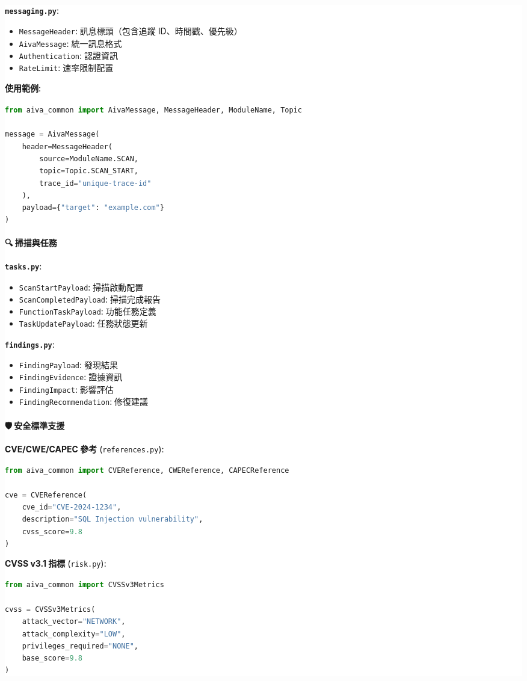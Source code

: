 **`messaging.py`**:
- `MessageHeader`: 訊息標頭（包含追蹤 ID、時間戳、優先級）
- `AivaMessage`: 統一訊息格式
- `Authentication`: 認證資訊
- `RateLimit`: 速率限制配置

**使用範例**:
```python
from aiva_common import AivaMessage, MessageHeader, ModuleName, Topic

message = AivaMessage(
    header=MessageHeader(
        source=ModuleName.SCAN,
        topic=Topic.SCAN_START,
        trace_id="unique-trace-id"
    ),
    payload={"target": "example.com"}
)
```

#### 🔍 掃描與任務

**`tasks.py`**:
- `ScanStartPayload`: 掃描啟動配置
- `ScanCompletedPayload`: 掃描完成報告
- `FunctionTaskPayload`: 功能任務定義
- `TaskUpdatePayload`: 任務狀態更新

**`findings.py`**:
- `FindingPayload`: 發現結果
- `FindingEvidence`: 證據資訊
- `FindingImpact`: 影響評估
- `FindingRecommendation`: 修復建議

#### 🛡️ 安全標準支援

**CVE/CWE/CAPEC 參考** (`references.py`):
```python
from aiva_common import CVEReference, CWEReference, CAPECReference

cve = CVEReference(
    cve_id="CVE-2024-1234",
    description="SQL Injection vulnerability",
    cvss_score=9.8
)
```

**CVSS v3.1 指標** (`risk.py`):
```python
from aiva_common import CVSSv3Metrics

cvss = CVSSv3Metrics(
    attack_vector="NETWORK",
    attack_complexity="LOW",
    privileges_required="NONE",
    base_score=9.8
)
```
